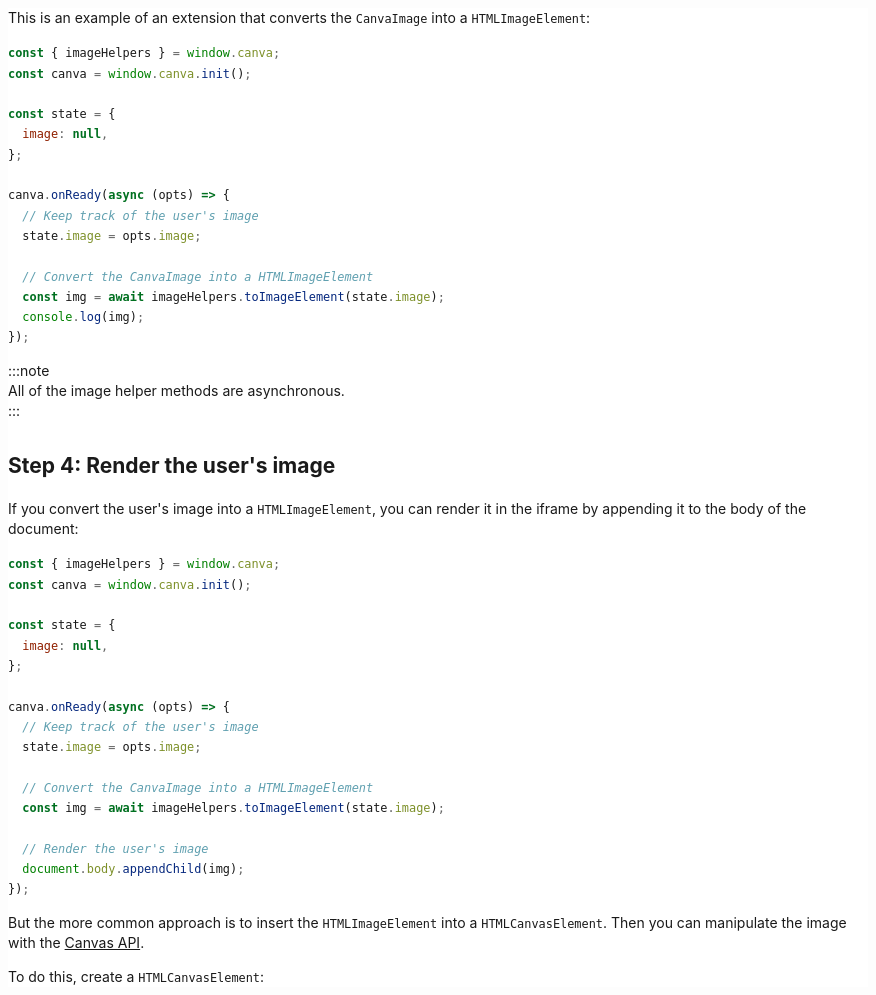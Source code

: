 This is an example of an extension that converts the `CanvaImage` into a `HTMLImageElement`:

```javascript
const { imageHelpers } = window.canva;
const canva = window.canva.init();

const state = {
  image: null,
};

canva.onReady(async (opts) => {
  // Keep track of the user's image
  state.image = opts.image;

  // Convert the CanvaImage into a HTMLImageElement
  const img = await imageHelpers.toImageElement(state.image);
  console.log(img);
});
```

:::note  
 All of the image helper methods are asynchronous.  
:::

## Step 4: Render the user's image

If you convert the user's image into a `HTMLImageElement`, you can render it in the iframe by appending it to the body of the document:

```javascript
const { imageHelpers } = window.canva;
const canva = window.canva.init();

const state = {
  image: null,
};

canva.onReady(async (opts) => {
  // Keep track of the user's image
  state.image = opts.image;

  // Convert the CanvaImage into a HTMLImageElement
  const img = await imageHelpers.toImageElement(state.image);

  // Render the user's image
  document.body.appendChild(img);
});
```

But the more common approach is to insert the `HTMLImageElement` into a `HTMLCanvasElement`. Then you can manipulate the image with the [Canvas API](https://developer.mozilla.org/en-US/docs/Web/API/Canvas_API).

To do this, create a `HTMLCanvasElement`:
